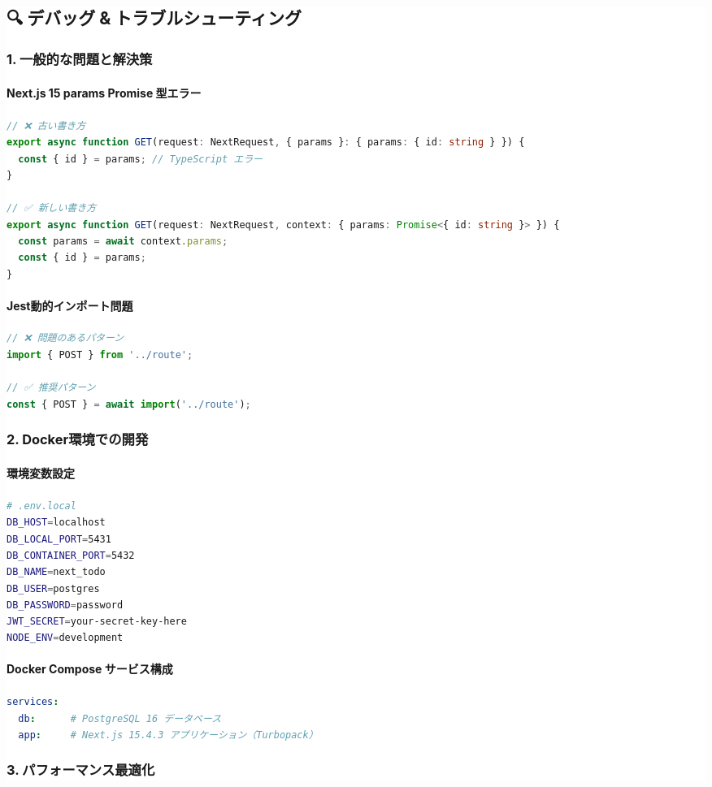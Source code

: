 ## 🔍 デバッグ & トラブルシューティング

### 1. 一般的な問題と解決策

#### Next.js 15 params Promise 型エラー
```typescript
// ❌ 古い書き方
export async function GET(request: NextRequest, { params }: { params: { id: string } }) {
  const { id } = params; // TypeScript エラー
}

// ✅ 新しい書き方
export async function GET(request: NextRequest, context: { params: Promise<{ id: string }> }) {
  const params = await context.params;
  const { id } = params;
}
```

#### Jest動的インポート問題
```typescript
// ❌ 問題のあるパターン
import { POST } from '../route';

// ✅ 推奨パターン
const { POST } = await import('../route');
```

### 2. Docker環境での開発

#### 環境変数設定
```bash
# .env.local
DB_HOST=localhost
DB_LOCAL_PORT=5431
DB_CONTAINER_PORT=5432
DB_NAME=next_todo
DB_USER=postgres
DB_PASSWORD=password
JWT_SECRET=your-secret-key-here
NODE_ENV=development
```

#### Docker Compose サービス構成
```yaml
services:
  db:      # PostgreSQL 16 データベース
  app:     # Next.js 15.4.3 アプリケーション（Turbopack）
```

### 3. パフォーマンス最適化
